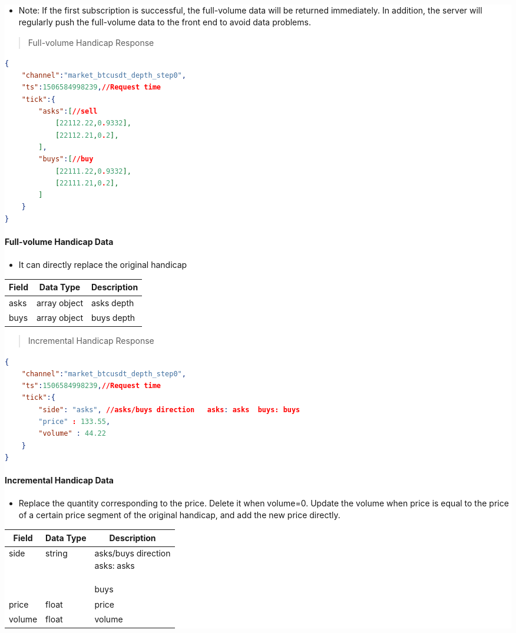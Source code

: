* Note: If the first subscription is successful, the full-volume data will be returned immediately. In addition, the server will regularly push the full-volume data to the front end to avoid data problems.


> Full-volume Handicap Response

```json
{
    "channel":"market_btcusdt_depth_step0",
    "ts":1506584998239,//Request time
    "tick":{
        "asks":[//sell
            [22112.22,0.9332],
            [22112.21,0.2],
        ],
        "buys":[//buy
            [22111.22,0.9332],
            [22111.21,0.2],
        ]
    }
}
```
#### Full-volume Handicap Data

* It can directly replace the original handicap

| Field | Data Type| Description |
|-----|-----|-----|
| asks | array object  | asks depth |
| buys | array object  | buys  depth |



> Incremental Handicap Response

```json
{
    "channel":"market_btcusdt_depth_step0",
    "ts":1506584998239,//Request time
    "tick":{
        "side": "asks", //asks/buys direction   asks: asks  buys: buys
        "price" : 133.55,  
        "volume" : 44.22   
    }
}
```

#### Incremental Handicap Data

* Replace the quantity corresponding to the price. Delete it when volume=0. Update the volume when price is equal to the price of a certain price segment of the original handicap, and add the new price directly.

| Field | Data Type| Description |
|-----|-----|-----|
| side | string  | asks/buys direction <br>asks: asks</br> <br>buys</br>|
| price | float  | price |
| volume | float  | volume |
